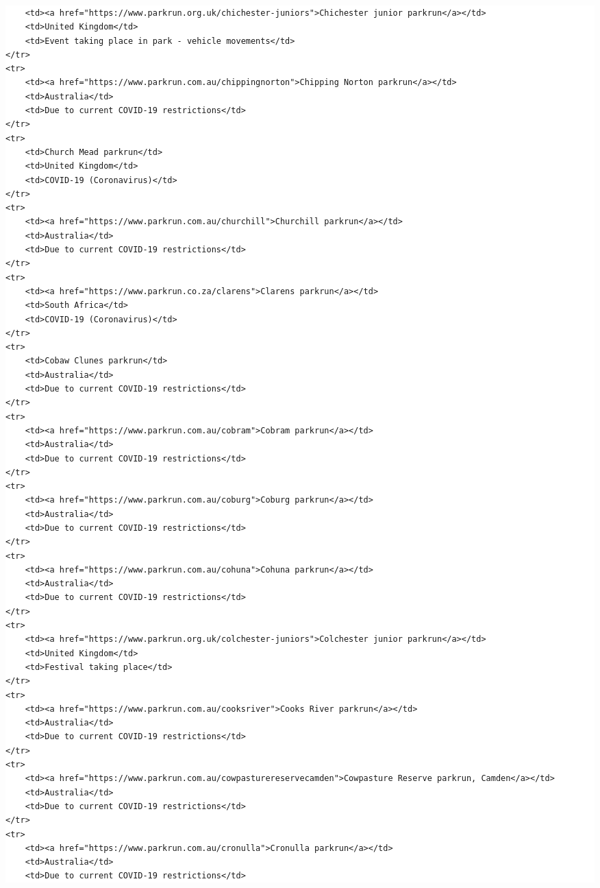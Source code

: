         <td><a href="https://www.parkrun.org.uk/chichester-juniors">Chichester junior parkrun</a></td>
        <td>United Kingdom</td>
        <td>Event taking place in park - vehicle movements</td>
    </tr>
    <tr>
        <td><a href="https://www.parkrun.com.au/chippingnorton">Chipping Norton parkrun</a></td>
        <td>Australia</td>
        <td>Due to current COVID-19 restrictions</td>
    </tr>
    <tr>
        <td>Church Mead parkrun</td>
        <td>United Kingdom</td>
        <td>COVID-19 (Coronavirus)</td>
    </tr>
    <tr>
        <td><a href="https://www.parkrun.com.au/churchill">Churchill parkrun</a></td>
        <td>Australia</td>
        <td>Due to current COVID-19 restrictions</td>
    </tr>
    <tr>
        <td><a href="https://www.parkrun.co.za/clarens">Clarens parkrun</a></td>
        <td>South Africa</td>
        <td>COVID-19 (Coronavirus)</td>
    </tr>
    <tr>
        <td>Cobaw Clunes parkrun</td>
        <td>Australia</td>
        <td>Due to current COVID-19 restrictions</td>
    </tr>
    <tr>
        <td><a href="https://www.parkrun.com.au/cobram">Cobram parkrun</a></td>
        <td>Australia</td>
        <td>Due to current COVID-19 restrictions</td>
    </tr>
    <tr>
        <td><a href="https://www.parkrun.com.au/coburg">Coburg parkrun</a></td>
        <td>Australia</td>
        <td>Due to current COVID-19 restrictions</td>
    </tr>
    <tr>
        <td><a href="https://www.parkrun.com.au/cohuna">Cohuna parkrun</a></td>
        <td>Australia</td>
        <td>Due to current COVID-19 restrictions</td>
    </tr>
    <tr>
        <td><a href="https://www.parkrun.org.uk/colchester-juniors">Colchester junior parkrun</a></td>
        <td>United Kingdom</td>
        <td>Festival taking place</td>
    </tr>
    <tr>
        <td><a href="https://www.parkrun.com.au/cooksriver">Cooks River parkrun</a></td>
        <td>Australia</td>
        <td>Due to current COVID-19 restrictions</td>
    </tr>
    <tr>
        <td><a href="https://www.parkrun.com.au/cowpasturereservecamden">Cowpasture Reserve parkrun, Camden</a></td>
        <td>Australia</td>
        <td>Due to current COVID-19 restrictions</td>
    </tr>
    <tr>
        <td><a href="https://www.parkrun.com.au/cronulla">Cronulla parkrun</a></td>
        <td>Australia</td>
        <td>Due to current COVID-19 restrictions</td>